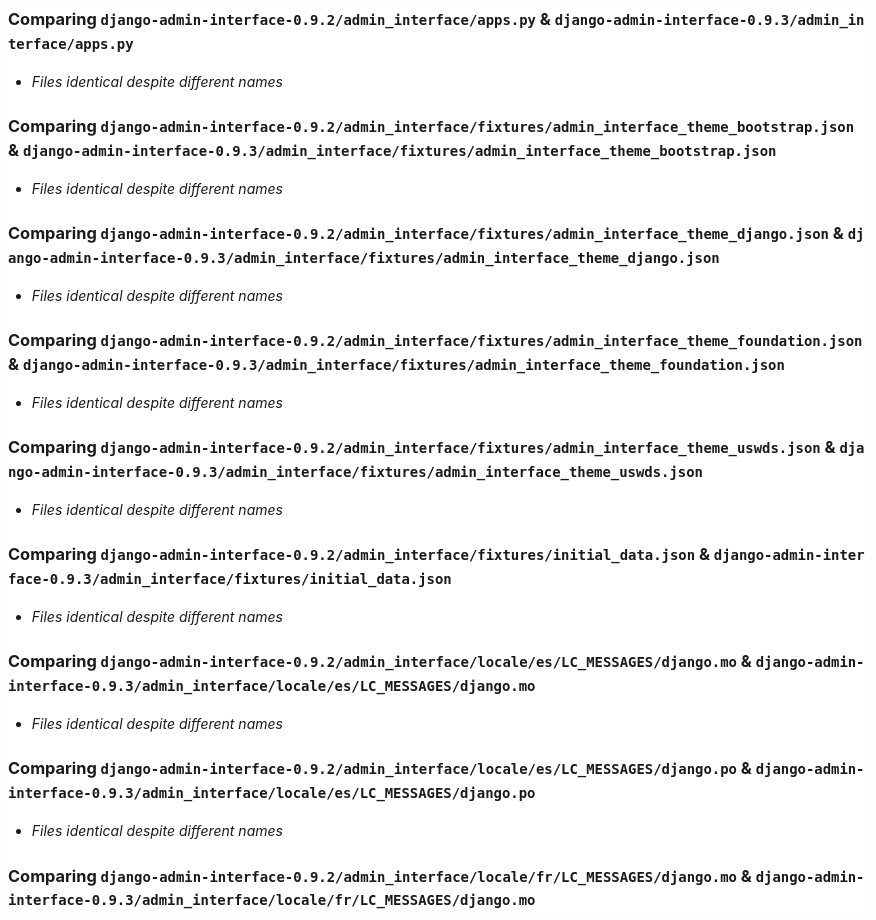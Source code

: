 ### Comparing `django-admin-interface-0.9.2/admin_interface/apps.py` & `django-admin-interface-0.9.3/admin_interface/apps.py`

 * *Files identical despite different names*

### Comparing `django-admin-interface-0.9.2/admin_interface/fixtures/admin_interface_theme_bootstrap.json` & `django-admin-interface-0.9.3/admin_interface/fixtures/admin_interface_theme_bootstrap.json`

 * *Files identical despite different names*

### Comparing `django-admin-interface-0.9.2/admin_interface/fixtures/admin_interface_theme_django.json` & `django-admin-interface-0.9.3/admin_interface/fixtures/admin_interface_theme_django.json`

 * *Files identical despite different names*

### Comparing `django-admin-interface-0.9.2/admin_interface/fixtures/admin_interface_theme_foundation.json` & `django-admin-interface-0.9.3/admin_interface/fixtures/admin_interface_theme_foundation.json`

 * *Files identical despite different names*

### Comparing `django-admin-interface-0.9.2/admin_interface/fixtures/admin_interface_theme_uswds.json` & `django-admin-interface-0.9.3/admin_interface/fixtures/admin_interface_theme_uswds.json`

 * *Files identical despite different names*

### Comparing `django-admin-interface-0.9.2/admin_interface/fixtures/initial_data.json` & `django-admin-interface-0.9.3/admin_interface/fixtures/initial_data.json`

 * *Files identical despite different names*

### Comparing `django-admin-interface-0.9.2/admin_interface/locale/es/LC_MESSAGES/django.mo` & `django-admin-interface-0.9.3/admin_interface/locale/es/LC_MESSAGES/django.mo`

 * *Files identical despite different names*

### Comparing `django-admin-interface-0.9.2/admin_interface/locale/es/LC_MESSAGES/django.po` & `django-admin-interface-0.9.3/admin_interface/locale/es/LC_MESSAGES/django.po`

 * *Files identical despite different names*

### Comparing `django-admin-interface-0.9.2/admin_interface/locale/fr/LC_MESSAGES/django.mo` & `django-admin-interface-0.9.3/admin_interface/locale/fr/LC_MESSAGES/django.mo`
